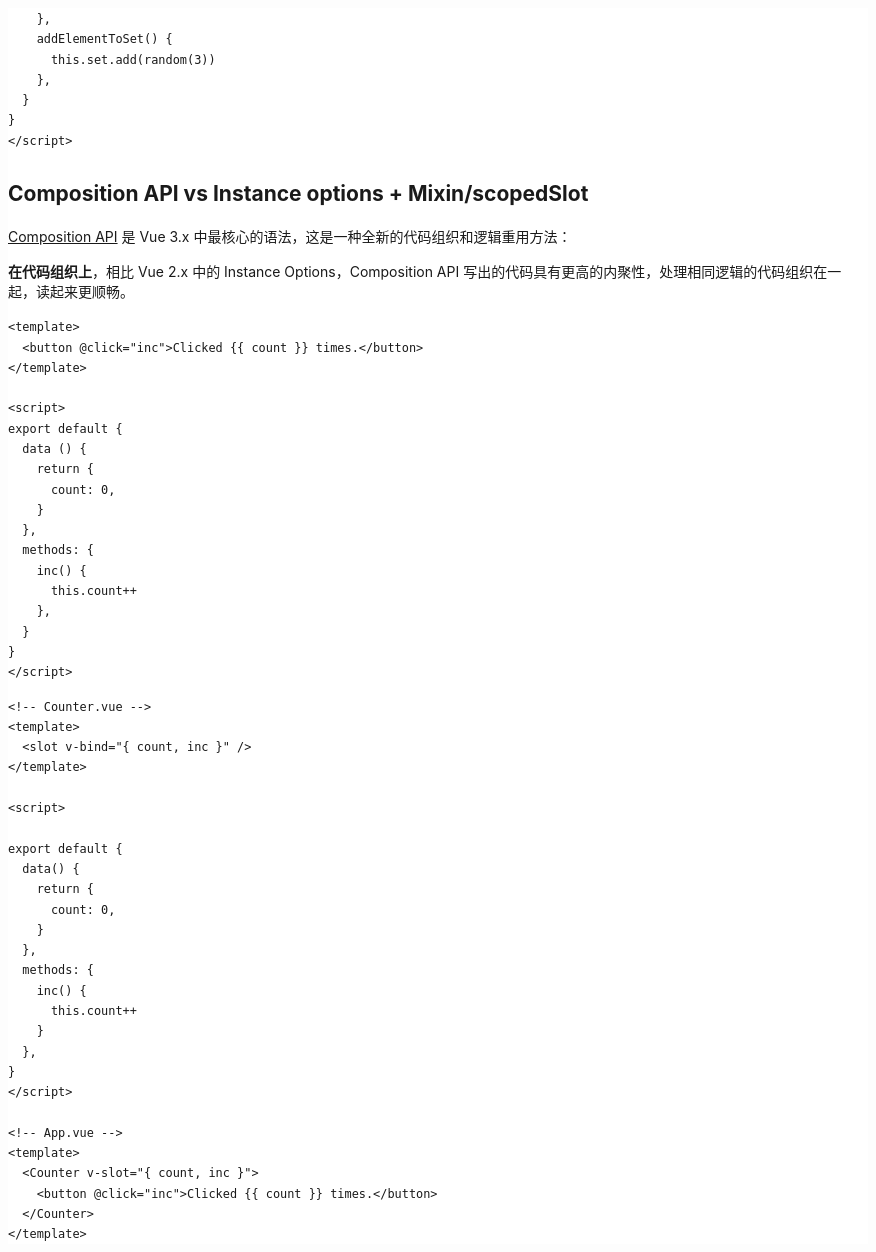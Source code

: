 ```vue
    },
    addElementToSet() {
      this.set.add(random(3))
    },
  }
}
</script>
```

## Composition API vs Instance options + Mixin/scopedSlot

[Composition API](https://vue-composition-api-rfc.netlify.app/#summary) 是 Vue 3.x 中最核心的语法，这是一种全新的代码组织和逻辑重用方法：

**在代码组织上**，相比 Vue 2.x 中的 Instance Options，Composition API 写出的代码具有更高的内聚性，处理相同逻辑的代码组织在一起，读起来更顺畅。

```vue
<template>
  <button @click="inc">Clicked {{ count }} times.</button>
</template>

<script>
export default {
  data () {
    return {
      count: 0,
    }
  },
  methods: {
    inc() {
      this.count++
    },
  }
}
</script>
```

```vue
<!-- Counter.vue -->
<template>
  <slot v-bind="{ count, inc }" />
</template>

<script>

export default {
  data() {
    return {
      count: 0,
    }
  },
  methods: {
    inc() {
      this.count++
    }
  },
}
</script>

<!-- App.vue -->
<template>
  <Counter v-slot="{ count, inc }">
    <button @click="inc">Clicked {{ count }} times.</button>
  </Counter>
</template>
```